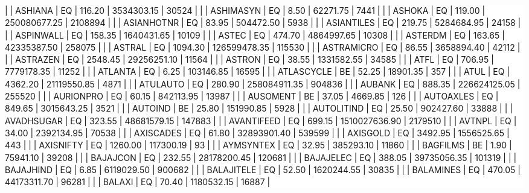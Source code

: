 |  | ASHIANA | EQ | 116.20 | 3534303.15 | 30524 |
|  | ASHIMASYN | EQ | 8.50 | 62271.75 | 7441 |
|  | ASHOKA | EQ | 119.00 | 250080677.25 | 2108894 |
|  | ASIANHOTNR | EQ | 83.95 | 504472.50 | 5938 |
|  | ASIANTILES | EQ | 219.75 | 5284684.95 | 24158 |
|  | ASPINWALL | EQ | 158.35 | 1640431.65 | 10109 |
|  | ASTEC | EQ | 474.70 | 4864997.65 | 10308 |
|  | ASTERDM | EQ | 163.65 | 42335387.50 | 258075 |
|  | ASTRAL | EQ | 1094.30 | 126599478.35 | 115530 |
|  | ASTRAMICRO | EQ | 86.55 | 3658894.40 | 42112 |
|  | ASTRAZEN | EQ | 2548.45 | 29256251.10 | 11564 |
|  | ASTRON | EQ | 38.55 | 1331582.55 | 34585 |
|  | ATFL | EQ | 706.95 | 7779178.35 | 11252 |
|  | ATLANTA | EQ | 6.25 | 103146.85 | 16595 |
|  | ATLASCYCLE | BE | 52.25 | 18901.35 | 357 |
|  | ATUL | EQ | 4362.20 | 21119550.85 | 4871 |
|  | ATULAUTO | EQ | 280.90 | 258084911.35 | 904836 |
|  | AUBANK | EQ | 888.35 | 226624125.05 | 255520 |
|  | AURIONPRO | EQ | 60.15 | 842113.95 | 13987 |
|  | AUSOMENT | BE | 37.05 | 4669.85 | 126 |
|  | AUTOAXLES | EQ | 849.65 | 3015643.25 | 3521 |
|  | AUTOIND | BE | 25.80 | 151990.85 | 5928 |
|  | AUTOLITIND | EQ | 25.50 | 902427.60 | 33888 |
|  | AVADHSUGAR | EQ | 323.55 | 48681579.15 | 147883 |
|  | AVANTIFEED | EQ | 699.15 | 1510027636.90 | 2179510 |
|  | AVTNPL | EQ | 34.00 | 2392134.95 | 70538 |
|  | AXISCADES | EQ | 61.80 | 32893901.40 | 539599 |
|  | AXISGOLD | EQ | 3492.95 | 1556525.65 | 443 |
|  | AXISNIFTY | EQ | 1260.00 | 117300.19 | 93 |
|  | AYMSYNTEX | EQ | 32.95 | 385293.10 | 11860 |
|  | BAGFILMS | BE | 1.90 | 75941.10 | 39208 |
|  | BAJAJCON | EQ | 232.55 | 28178200.45 | 120681 |
|  | BAJAJELEC | EQ | 388.05 | 39735056.35 | 101319 |
|  | BAJAJHIND | EQ | 6.85 | 6119029.50 | 900682 |
|  | BALAJITELE | EQ | 52.50 | 1620244.55 | 30835 |
|  | BALAMINES | EQ | 470.05 | 44173311.70 | 96281 |
|  | BALAXI | EQ | 70.40 | 1180532.15 | 16887 |